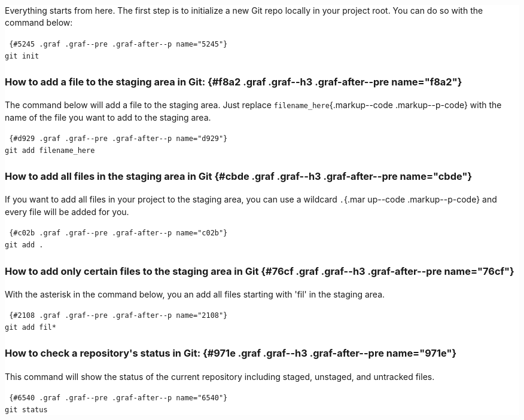 Everything starts from here. The first step is to initialize a new Git
repo locally in your project root. You can do so with the command below:
 
```
 {#5245 .graf .graf--pre .graf-after--p name="5245"}
git init
```


### How to add a file to the staging area in Git: {#f8a2 .graf .graf--h3 .graf-after--pre name="f8a2"}

The command below will add a file to the staging area. Just replace
`filename_here`{.markup--code .markup--p-code} with the name of the file
you want to add to the staging area. 

```
 {#d929 .graf .graf--pre .graf-after--p name="d929"}
git add filename_here
```


### How to add all files in the staging area in Git {#cbde .graf .graf--h3 .graf-after--pre name="cbde"}

If you want to add all files in your project to the staging area, you
can use a wildcard `.`{.mar up--code .markup--p-code} and every file
will be added for you.

```
 {#c02b .graf .graf--pre .graf-after--p name="c02b"}
git add .
```


### How to add only certain files to the staging area in Git {#76cf .graf .graf--h3 .graf-after--pre name="76cf"}

With the asterisk in the command below, you  an add all files starting
with 'fil' in the staging area.

```
 {#2108 .graf .graf--pre .graf-after--p name="2108"}
git add fil*
```


### How to check a repository's status in Git: {#971e .graf .graf--h3 .graf-after--pre name="971e"}

This command will show the status of the current repository including
staged, unstaged, and untracked files. 

```
 {#6540 .graf .graf--pre .graf-after--p name="6540"}
git status 
```
